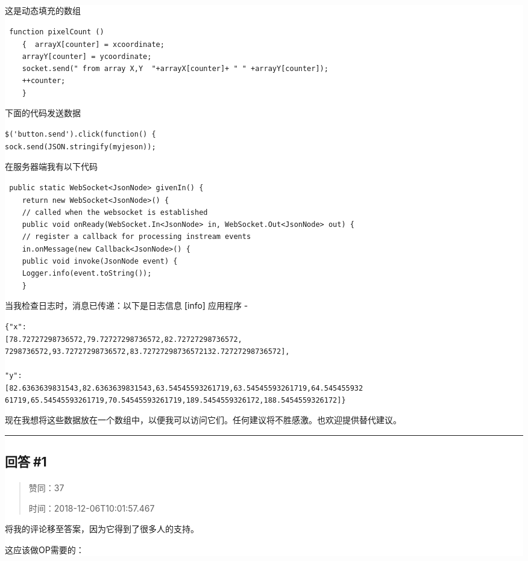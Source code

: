 这是动态填充的数组

```
 function pixelCount ()
    {  arrayX[counter] = xcoordinate;        
    arrayY[counter] = ycoordinate;
    socket.send(" from array X,Y  "+arrayX[counter]+ " " +arrayY[counter]); 
    ++counter;      
    } 
```

下面的代码发送数据

```
$('button.send').click(function() {            
sock.send(JSON.stringify(myjeson)); 
```

在服务器端我有以下代码

```
 public static WebSocket<JsonNode> givenIn() {
    return new WebSocket<JsonNode>() {
    // called when the websocket is established
    public void onReady(WebSocket.In<JsonNode> in, WebSocket.Out<JsonNode> out) {
    // register a callback for processing instream events             
    in.onMessage(new Callback<JsonNode>() {
    public void invoke(JsonNode event) {                 
    Logger.info(event.toString());
    } 
```

当我检查日志时，消息已传递：以下是日志信息 [info] 应用程序 -

```
{"x":
[78.72727298736572,79.72727298736572,82.72727298736572,
7298736572,93.72727298736572,83.72727298736572132.72727298736572],

"y":
[82.6363639831543,82.6363639831543,63.54545593261719,63.54545593261719,64.545455932
61719,65.54545593261719,70.54545593261719,189.5454559326172,188.5454559326172]} 
```

现在我想将这些数据放在一个数组中，以便我可以访问它们。任何建议将不胜感激。也欢迎提供替代建议。

* * *

## 回答 #1

> 赞同：37
> 
> 时间：2018-12-06T10:01:57.467

将我的评论移至答案，因为它得到了很多人的支持。

这应该做OP需要的：
